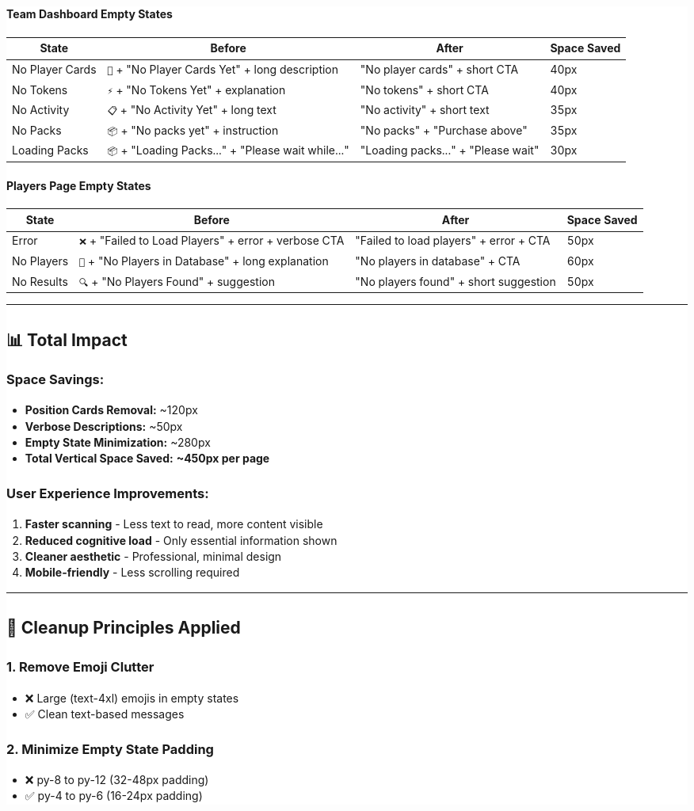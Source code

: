 #### **Team Dashboard Empty States**

| State | Before | After | Space Saved |
|-------|--------|-------|-------------|
| No Player Cards | `🏈` + "No Player Cards Yet" + long description | "No player cards" + short CTA | 40px |
| No Tokens | `⚡` + "No Tokens Yet" + explanation | "No tokens" + short CTA | 40px |
| No Activity | `📋` + "No Activity Yet" + long text | "No activity" + short text | 35px |
| No Packs | `📦` + "No packs yet" + instruction | "No packs" + "Purchase above" | 35px |
| Loading Packs | `📦` + "Loading Packs..." + "Please wait while..." | "Loading packs..." + "Please wait" | 30px |

#### **Players Page Empty States**

| State | Before | After | Space Saved |
|-------|--------|-------|-------------|
| Error | `❌` + "Failed to Load Players" + error + verbose CTA | "Failed to load players" + error + CTA | 50px |
| No Players | `🏈` + "No Players in Database" + long explanation | "No players in database" + CTA | 60px |
| No Results | `🔍` + "No Players Found" + suggestion | "No players found" + short suggestion | 50px |

---

## 📊 **Total Impact**

### **Space Savings:**
- **Position Cards Removal:** ~120px
- **Verbose Descriptions:** ~50px
- **Empty State Minimization:** ~280px
- **Total Vertical Space Saved:** **~450px per page**

### **User Experience Improvements:**
1. **Faster scanning** - Less text to read, more content visible
2. **Reduced cognitive load** - Only essential information shown
3. **Cleaner aesthetic** - Professional, minimal design
4. **Mobile-friendly** - Less scrolling required

---

## 🎯 **Cleanup Principles Applied**

### **1. Remove Emoji Clutter**
- ❌ Large (text-4xl) emojis in empty states
- ✅ Clean text-based messages

### **2. Minimize Empty State Padding**
- ❌ py-8 to py-12 (32-48px padding)
- ✅ py-4 to py-6 (16-24px padding)
